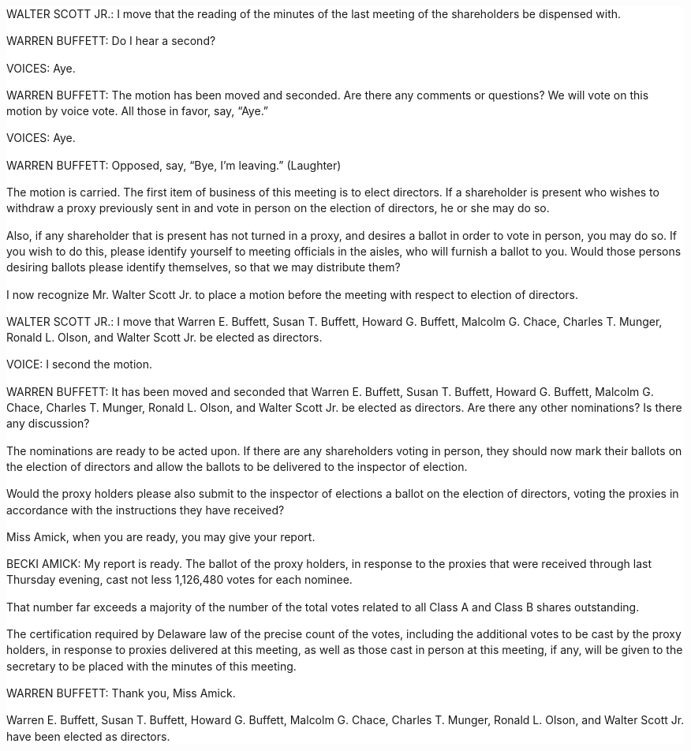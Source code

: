 WALTER SCOTT JR.: I move that the reading of the minutes of the last meeting of the shareholders be dispensed with.

WARREN BUFFETT: Do I hear a second?

VOICES: Aye.

WARREN BUFFETT: The motion has been moved and seconded. Are there any comments or questions? We will vote on this motion by voice vote. All those in favor, say, “Aye.”

VOICES: Aye.

WARREN BUFFETT: Opposed, say, “Bye, I’m leaving.” (Laughter)

The motion is carried. The first item of business of this meeting is to elect directors. If a shareholder is present who wishes to withdraw a proxy previously sent in and vote in person on the election of directors, he or she may do so.

Also, if any shareholder that is present has not turned in a proxy, and desires a ballot in order to vote in person, you may do so. If you wish to do this, please identify yourself to meeting officials in the aisles, who will furnish a ballot to you. Would those persons desiring ballots please identify themselves, so that we may distribute them?

I now recognize Mr. Walter Scott Jr. to place a motion before the meeting with respect to election of directors.

WALTER SCOTT JR.: I move that Warren E. Buffett, Susan T. Buffett, Howard G. Buffett, Malcolm G. Chace, Charles T. Munger, Ronald L. Olson, and Walter Scott Jr. be elected as directors.

VOICE: I second the motion.

WARREN BUFFETT: It has been moved and seconded that Warren E. Buffett, Susan T. Buffett, Howard G. Buffett, Malcolm G. Chace, Charles T. Munger, Ronald L. Olson, and Walter Scott Jr. be elected as directors. Are there any other nominations? Is there any discussion?

The nominations are ready to be acted upon. If there are any shareholders voting in person, they should now mark their ballots on the election of directors and allow the ballots to be delivered to the inspector of election.

Would the proxy holders please also submit to the inspector of elections a ballot on the election of directors, voting the proxies in accordance with the instructions they have received?

Miss Amick, when you are ready, you may give your report.

BECKI AMICK: My report is ready. The ballot of the proxy holders, in response to the proxies that were received through last Thursday evening, cast not less 1,126,480 votes for each nominee.

That number far exceeds a majority of the number of the total votes related to all Class A and Class B shares outstanding.

The certification required by Delaware law of the precise count of the votes, including the additional votes to be cast by the proxy holders, in response to proxies delivered at this meeting, as well as those cast in person at this meeting, if any, will be given to the secretary to be placed with the minutes of this meeting.

WARREN BUFFETT: Thank you, Miss Amick.

Warren E. Buffett, Susan T. Buffett, Howard G. Buffett, Malcolm G. Chace, Charles T. Munger, Ronald L. Olson, and Walter Scott Jr. have been elected as directors.
